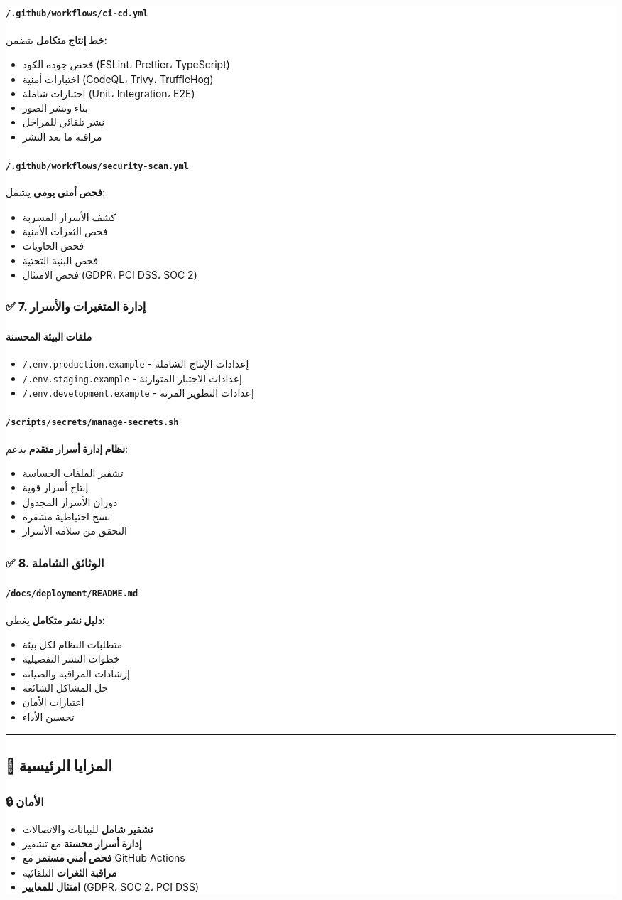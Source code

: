 #### `/.github/workflows/ci-cd.yml`
**خط إنتاج متكامل** يتضمن:
- فحص جودة الكود (ESLint، Prettier، TypeScript)
- اختبارات أمنية (CodeQL، Trivy، TruffleHog)
- اختبارات شاملة (Unit، Integration، E2E)
- بناء ونشر الصور
- نشر تلقائي للمراحل
- مراقبة ما بعد النشر

#### `/.github/workflows/security-scan.yml`
**فحص أمني يومي** يشمل:
- كشف الأسرار المسربة
- فحص الثغرات الأمنية
- فحص الحاويات
- فحص البنية التحتية
- فحص الامتثال (GDPR، PCI DSS، SOC 2)

### ✅ 7. إدارة المتغيرات والأسرار

#### ملفات البيئة المحسنة
- `/.env.production.example` - إعدادات الإنتاج الشاملة
- `/.env.staging.example` - إعدادات الاختبار المتوازنة
- `/.env.development.example` - إعدادات التطوير المرنة

#### `/scripts/secrets/manage-secrets.sh`
**نظام إدارة أسرار متقدم** يدعم:
- تشفير الملفات الحساسة
- إنتاج أسرار قوية
- دوران الأسرار المجدول
- نسخ احتياطية مشفرة
- التحقق من سلامة الأسرار

### ✅ 8. الوثائق الشاملة

#### `/docs/deployment/README.md`
**دليل نشر متكامل** يغطي:
- متطلبات النظام لكل بيئة
- خطوات النشر التفصيلية
- إرشادات المراقبة والصيانة
- حل المشاكل الشائعة
- اعتبارات الأمان
- تحسين الأداء

---

## 🚀 المزايا الرئيسية

### 🔒 الأمان
- **تشفير شامل** للبيانات والاتصالات
- **إدارة أسرار محسنة** مع تشفير
- **فحص أمني مستمر** مع GitHub Actions
- **مراقبة الثغرات** التلقائية
- **امتثال للمعايير** (GDPR، SOC 2، PCI DSS)
